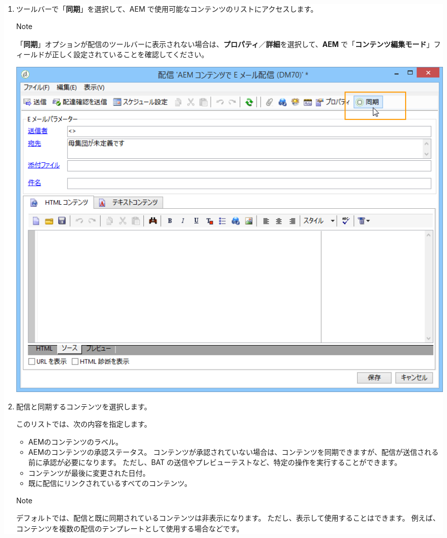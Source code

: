 1. ツールバーで「**同期**」を選択して、AEM で使用可能なコンテンツのリストにアクセスします。

   >[!NOTE]
   「**同期**」オプションが配信のツールバーに表示されない場合は、**プロパティ**／**詳細**&#x200B;を選択して、**AEM** で「**コンテンツ編集モード**」フィールドが正しく設定されていることを確認してください。

   ![chlimage_1-41](assets/chlimage_1-41.png)

1. 配信と同期するコンテンツを選択します。

   このリストでは、次の内容を指定します。

   * AEMのコンテンツのラベル。
   * AEMのコンテンツの承認ステータス。 コンテンツが承認されていない場合は、コンテンツを同期できますが、配信が送信される前に承認が必要になります。 ただし、BAT の送信やプレビューテストなど、特定の操作を実行することができます。
   * コンテンツが最後に変更された日付。
   * 既に配信にリンクされているすべてのコンテンツ。

   >[!NOTE]
   デフォルトでは、配信と既に同期されているコンテンツは非表示になります。 ただし、表示して使用することはできます。 例えば、コンテンツを複数の配信のテンプレートとして使用する場合などです。
